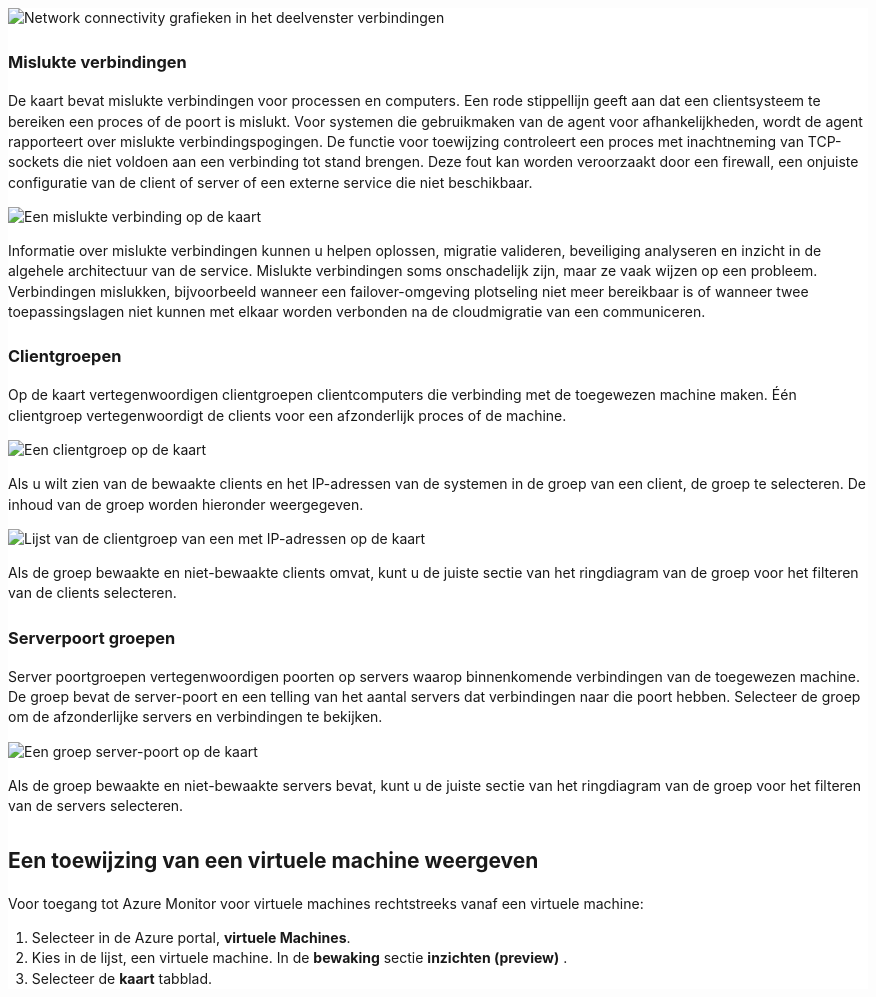 ![Network connectivity grafieken in het deelvenster verbindingen](./media/vminsights-maps/map-group-network-conn-pane-01.png)  

### <a name="failed-connections"></a>Mislukte verbindingen
De kaart bevat mislukte verbindingen voor processen en computers. Een rode stippellijn geeft aan dat een clientsysteem te bereiken een proces of de poort is mislukt. Voor systemen die gebruikmaken van de agent voor afhankelijkheden, wordt de agent rapporteert over mislukte verbindingspogingen. De functie voor toewijzing controleert een proces met inachtneming van TCP-sockets die niet voldoen aan een verbinding tot stand brengen. Deze fout kan worden veroorzaakt door een firewall, een onjuiste configuratie van de client of server of een externe service die niet beschikbaar.

![Een mislukte verbinding op de kaart](./media/vminsights-maps/map-group-failed-connection-01.png)

Informatie over mislukte verbindingen kunnen u helpen oplossen, migratie valideren, beveiliging analyseren en inzicht in de algehele architectuur van de service. Mislukte verbindingen soms onschadelijk zijn, maar ze vaak wijzen op een probleem. Verbindingen mislukken, bijvoorbeeld wanneer een failover-omgeving plotseling niet meer bereikbaar is of wanneer twee toepassingslagen niet kunnen met elkaar worden verbonden na de cloudmigratie van een communiceren.

### <a name="client-groups"></a>Clientgroepen
Op de kaart vertegenwoordigen clientgroepen clientcomputers die verbinding met de toegewezen machine maken. Één clientgroep vertegenwoordigt de clients voor een afzonderlijk proces of de machine.

![Een clientgroep op de kaart](./media/vminsights-maps/map-group-client-groups-01.png)

Als u wilt zien van de bewaakte clients en het IP-adressen van de systemen in de groep van een client, de groep te selecteren. De inhoud van de groep worden hieronder weergegeven.  

![Lijst van de clientgroep van een met IP-adressen op de kaart](./media/vminsights-maps/map-group-client-group-iplist-01.png)

Als de groep bewaakte en niet-bewaakte clients omvat, kunt u de juiste sectie van het ringdiagram van de groep voor het filteren van de clients selecteren.

### <a name="server-port-groups"></a>Serverpoort groepen
Server poortgroepen vertegenwoordigen poorten op servers waarop binnenkomende verbindingen van de toegewezen machine. De groep bevat de server-poort en een telling van het aantal servers dat verbindingen naar die poort hebben. Selecteer de groep om de afzonderlijke servers en verbindingen te bekijken. 

![Een groep server-poort op de kaart](./media/vminsights-maps/map-group-server-port-groups-01.png)  

Als de groep bewaakte en niet-bewaakte servers bevat, kunt u de juiste sectie van het ringdiagram van de groep voor het filteren van de servers selecteren.

## <a name="view-a-map-from-a-vm"></a>Een toewijzing van een virtuele machine weergeven 

Voor toegang tot Azure Monitor voor virtuele machines rechtstreeks vanaf een virtuele machine:

1. Selecteer in de Azure portal, **virtuele Machines**. 
2. Kies in de lijst, een virtuele machine. In de **bewaking** sectie **inzichten (preview)** .  
3. Selecteer de **kaart** tabblad.
